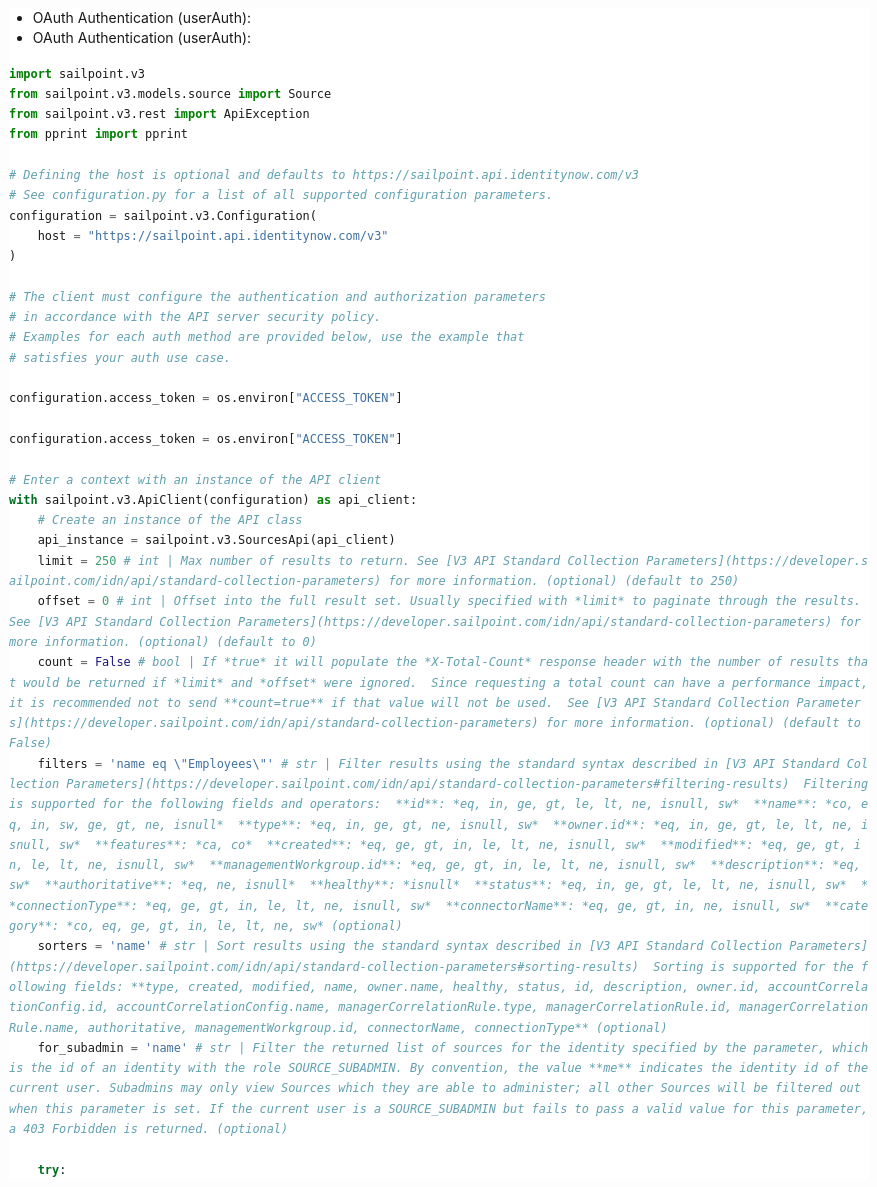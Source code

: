 * OAuth Authentication (userAuth):
* OAuth Authentication (userAuth):

```python
import sailpoint.v3
from sailpoint.v3.models.source import Source
from sailpoint.v3.rest import ApiException
from pprint import pprint

# Defining the host is optional and defaults to https://sailpoint.api.identitynow.com/v3
# See configuration.py for a list of all supported configuration parameters.
configuration = sailpoint.v3.Configuration(
    host = "https://sailpoint.api.identitynow.com/v3"
)

# The client must configure the authentication and authorization parameters
# in accordance with the API server security policy.
# Examples for each auth method are provided below, use the example that
# satisfies your auth use case.

configuration.access_token = os.environ["ACCESS_TOKEN"]

configuration.access_token = os.environ["ACCESS_TOKEN"]

# Enter a context with an instance of the API client
with sailpoint.v3.ApiClient(configuration) as api_client:
    # Create an instance of the API class
    api_instance = sailpoint.v3.SourcesApi(api_client)
    limit = 250 # int | Max number of results to return. See [V3 API Standard Collection Parameters](https://developer.sailpoint.com/idn/api/standard-collection-parameters) for more information. (optional) (default to 250)
    offset = 0 # int | Offset into the full result set. Usually specified with *limit* to paginate through the results. See [V3 API Standard Collection Parameters](https://developer.sailpoint.com/idn/api/standard-collection-parameters) for more information. (optional) (default to 0)
    count = False # bool | If *true* it will populate the *X-Total-Count* response header with the number of results that would be returned if *limit* and *offset* were ignored.  Since requesting a total count can have a performance impact, it is recommended not to send **count=true** if that value will not be used.  See [V3 API Standard Collection Parameters](https://developer.sailpoint.com/idn/api/standard-collection-parameters) for more information. (optional) (default to False)
    filters = 'name eq \"Employees\"' # str | Filter results using the standard syntax described in [V3 API Standard Collection Parameters](https://developer.sailpoint.com/idn/api/standard-collection-parameters#filtering-results)  Filtering is supported for the following fields and operators:  **id**: *eq, in, ge, gt, le, lt, ne, isnull, sw*  **name**: *co, eq, in, sw, ge, gt, ne, isnull*  **type**: *eq, in, ge, gt, ne, isnull, sw*  **owner.id**: *eq, in, ge, gt, le, lt, ne, isnull, sw*  **features**: *ca, co*  **created**: *eq, ge, gt, in, le, lt, ne, isnull, sw*  **modified**: *eq, ge, gt, in, le, lt, ne, isnull, sw*  **managementWorkgroup.id**: *eq, ge, gt, in, le, lt, ne, isnull, sw*  **description**: *eq, sw*  **authoritative**: *eq, ne, isnull*  **healthy**: *isnull*  **status**: *eq, in, ge, gt, le, lt, ne, isnull, sw*  **connectionType**: *eq, ge, gt, in, le, lt, ne, isnull, sw*  **connectorName**: *eq, ge, gt, in, ne, isnull, sw*  **category**: *co, eq, ge, gt, in, le, lt, ne, sw* (optional)
    sorters = 'name' # str | Sort results using the standard syntax described in [V3 API Standard Collection Parameters](https://developer.sailpoint.com/idn/api/standard-collection-parameters#sorting-results)  Sorting is supported for the following fields: **type, created, modified, name, owner.name, healthy, status, id, description, owner.id, accountCorrelationConfig.id, accountCorrelationConfig.name, managerCorrelationRule.type, managerCorrelationRule.id, managerCorrelationRule.name, authoritative, managementWorkgroup.id, connectorName, connectionType** (optional)
    for_subadmin = 'name' # str | Filter the returned list of sources for the identity specified by the parameter, which is the id of an identity with the role SOURCE_SUBADMIN. By convention, the value **me** indicates the identity id of the current user. Subadmins may only view Sources which they are able to administer; all other Sources will be filtered out when this parameter is set. If the current user is a SOURCE_SUBADMIN but fails to pass a valid value for this parameter, a 403 Forbidden is returned. (optional)

    try:
```